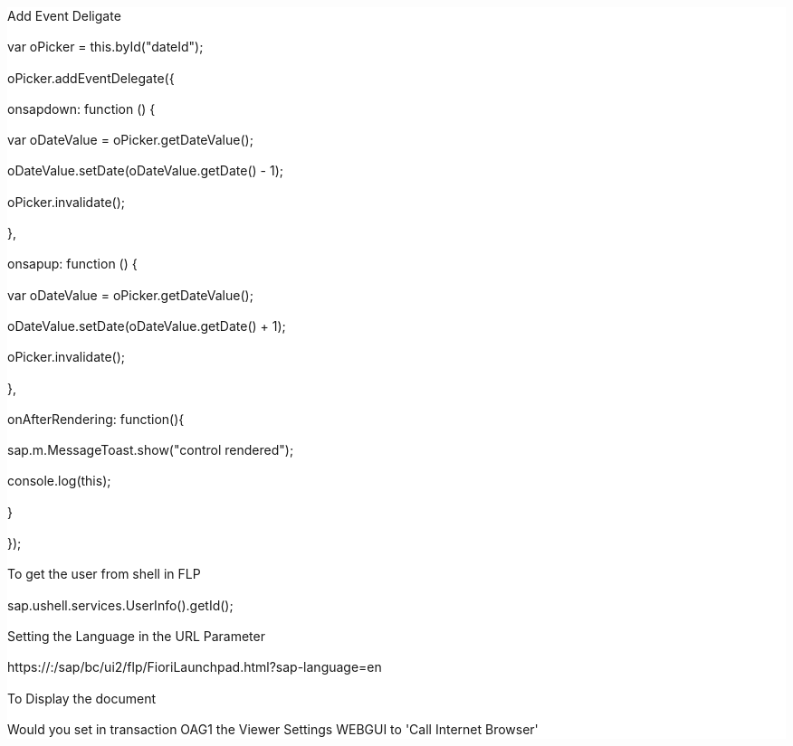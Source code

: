  

Add Event Deligate 

 

 

var oPicker = this.byId("dateId"); 

oPicker.addEventDelegate({ 

onsapdown: function () { 

var oDateValue = oPicker.getDateValue(); 

oDateValue.setDate(oDateValue.getDate() - 1); 

oPicker.invalidate(); 

}, 

onsapup: function () { 

var oDateValue = oPicker.getDateValue(); 

oDateValue.setDate(oDateValue.getDate() + 1); 

oPicker.invalidate(); 

}, 

onAfterRendering: function(){ 

sap.m.MessageToast.show("control rendered"); 

console.log(this); 

} 

}); 

 

 

 

To get the user from shell in FLP 

 

sap.ushell.services.UserInfo().getId(); 

 

 

Setting the Language in the URL Parameter 

https://<server>:<port>/sap/bc/ui2/flp/FioriLaunchpad.html?sap-language=en 

 

 

 

To Display the document  

 

Would you set in transaction OAG1 the Viewer Settings WEBGUI to 'Call Internet Browser'  
